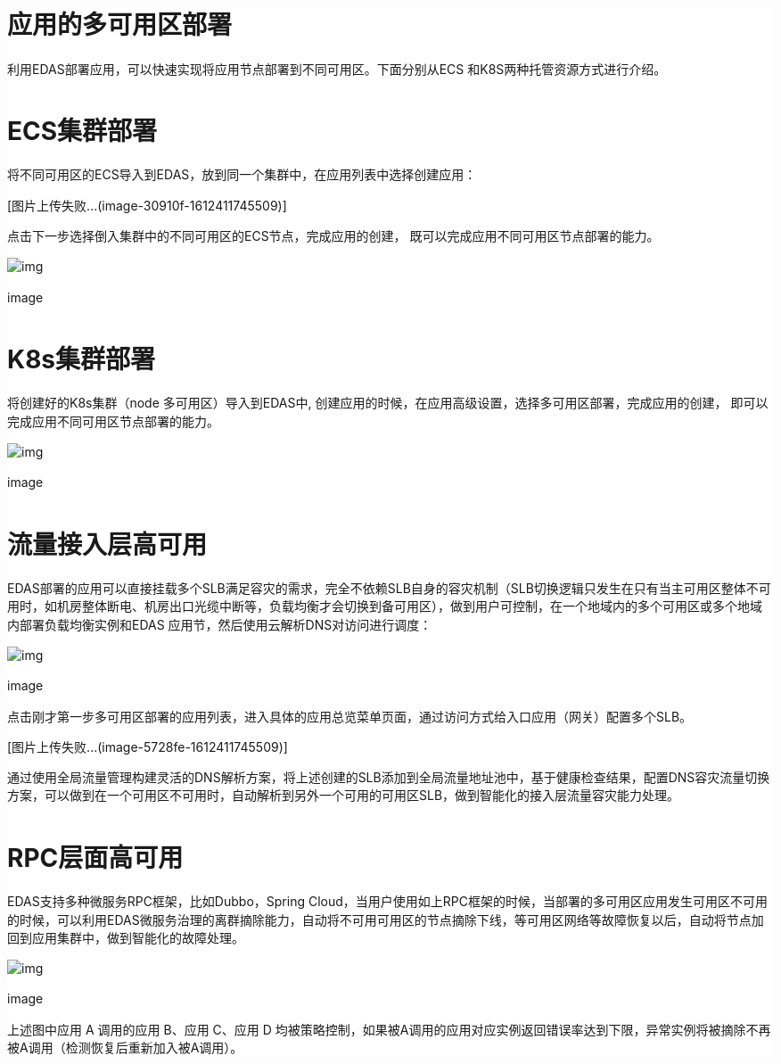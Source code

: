 # 应用的多可用区部署

利用EDAS部署应用，可以快速实现将应用节点部署到不同可用区。下面分别从ECS 和K8S两种托管资源方式进行介绍。

# ECS集群部署

将不同可用区的ECS导入到EDAS，放到同一个集群中，在应用列表中选择创建应用：

[图片上传失败...(image-30910f-1612411745509)]

点击下一步选择倒入集群中的不同可用区的ECS节点，完成应用的创建， 既可以完成应用不同可用区节点部署的能力。

![img](https://upload-images.jianshu.io/upload_images/2509688-8c4dc4fabc8afcb4.image?imageMogr2/auto-orient/strip|imageView2/2/w/640/format/webp)

image

# K8s集群部署

将创建好的K8s集群（node 多可用区）导入到EDAS中, 创建应用的时候，在应用高级设置，选择多可用区部署，完成应用的创建， 即可以完成应用不同可用区节点部署的能力。

![img](https://upload-images.jianshu.io/upload_images/2509688-3057c8cbba06452f.image?imageMogr2/auto-orient/strip|imageView2/2/w/640/format/webp)

image

# 流量接入层高可用

EDAS部署的应用可以直接挂载多个SLB满足容灾的需求，完全不依赖SLB自身的容灾机制（SLB切换逻辑只发生在只有当主可用区整体不可用时，如机房整体断电、机房出口光缆中断等，负载均衡才会切换到备可用区），做到用户可控制，在一个地域内的多个可用区或多个地域内部署负载均衡实例和EDAS 应用节，然后使用云解析DNS对访问进行调度：

![img](https://upload-images.jianshu.io/upload_images/2509688-11681a87e7f24d03.image?imageMogr2/auto-orient/strip|imageView2/2/w/640/format/webp)

image

点击刚才第一步多可用区部署的应用列表，进入具体的应用总览菜单页面，通过访问方式给入口应用（网关）配置多个SLB。

[图片上传失败...(image-5728fe-1612411745509)]

通过使用全局流量管理构建灵活的DNS解析方案，将上述创建的SLB添加到全局流量地址池中，基于健康检查结果，配置DNS容灾流量切换方案，可以做到在一个可用区不可用时，自动解析到另外一个可用的可用区SLB，做到智能化的接入层流量容灾能力处理。

# RPC层面高可用

EDAS支持多种微服务RPC框架，比如Dubbo，Spring Cloud，当用户使用如上RPC框架的时候，当部署的多可用区应用发生可用区不可用的时候，可以利用EDAS微服务治理的离群摘除能力，自动将不可用可用区的节点摘除下线，等可用区网络等故障恢复以后，自动将节点加回到应用集群中，做到智能化的故障处理。

![img](https://upload-images.jianshu.io/upload_images/2509688-5b974903ab5f0061.image?imageMogr2/auto-orient/strip|imageView2/2/w/640/format/webp)

image

上述图中应用 A 调用的应用 B、应用 C、应用 D 均被策略控制，如果被A调用的应用对应实例返回错误率达到下限，异常实例将被摘除不再被A调用（检测恢复后重新加入被A调用）。
